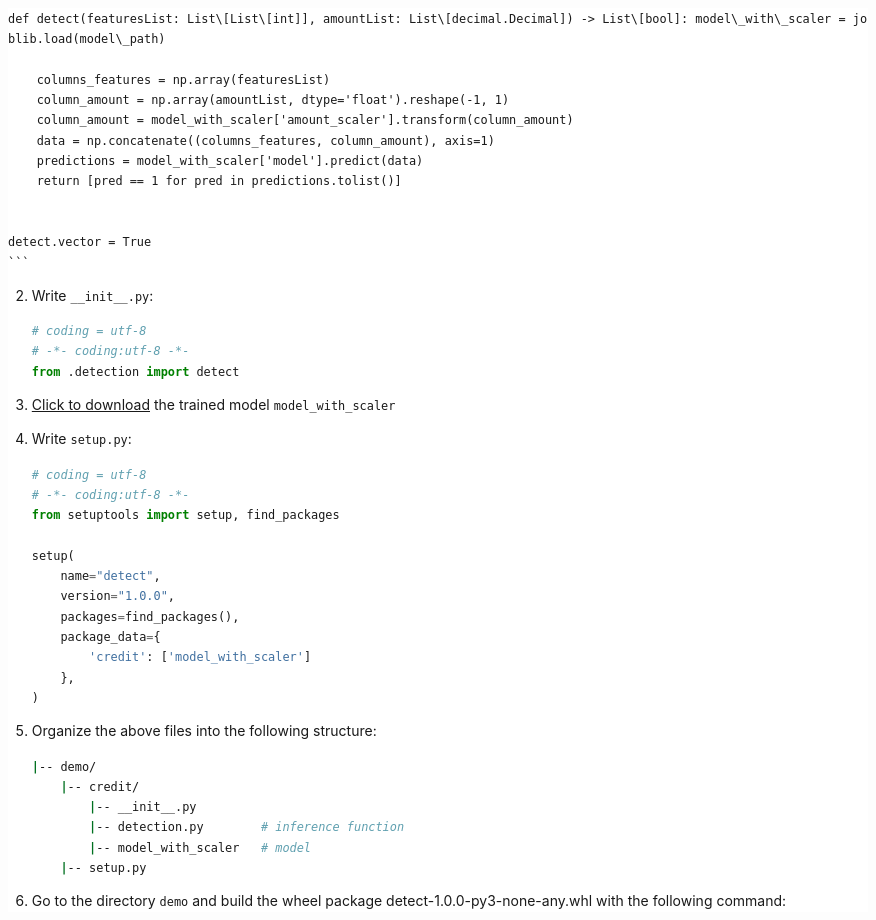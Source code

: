     def detect(featuresList: List\[List\[int]], amountList: List\[decimal.Decimal]) -> List\[bool]: model\_with\_scaler = joblib.load(model\_path)

        columns_features = np.array(featuresList)
        column_amount = np.array(amountList, dtype='float').reshape(-1, 1)
        column_amount = model_with_scaler['amount_scaler'].transform(column_amount)
        data = np.concatenate((columns_features, column_amount), axis=1)
        predictions = model_with_scaler['model'].predict(data)
        return [pred == 1 for pred in predictions.tolist()]


    detect.vector = True
    ```

2. Write `__init__.py`:

    ```python
    # coding = utf-8
    # -*- coding:utf-8 -*-
    from .detection import detect
    ```

3. [Click to download](https://github.com/matrixorigin/OmniFabric/blob/main/pkg/udf/pythonservice/demo/credit/model_with_scaler) the trained model `model_with_scaler`

4. Write `setup.py`:

    ```python
    # coding = utf-8
    # -*- coding:utf-8 -*-
    from setuptools import setup, find_packages

    setup(
        name="detect",
        version="1.0.0",
        packages=find_packages(),
        package_data={
            'credit': ['model_with_scaler']
        },
    )
    ```

5. Organize the above files into the following structure:

    ```bash
    |-- demo/
        |-- credit/
            |-- __init__.py
            |-- detection.py		# inference function
            |-- model_with_scaler	# model
        |-- setup.py
    ```

6. Go to the directory `demo` and build the wheel package detect-1.0.0-py3-none-any.whl with the following command:
